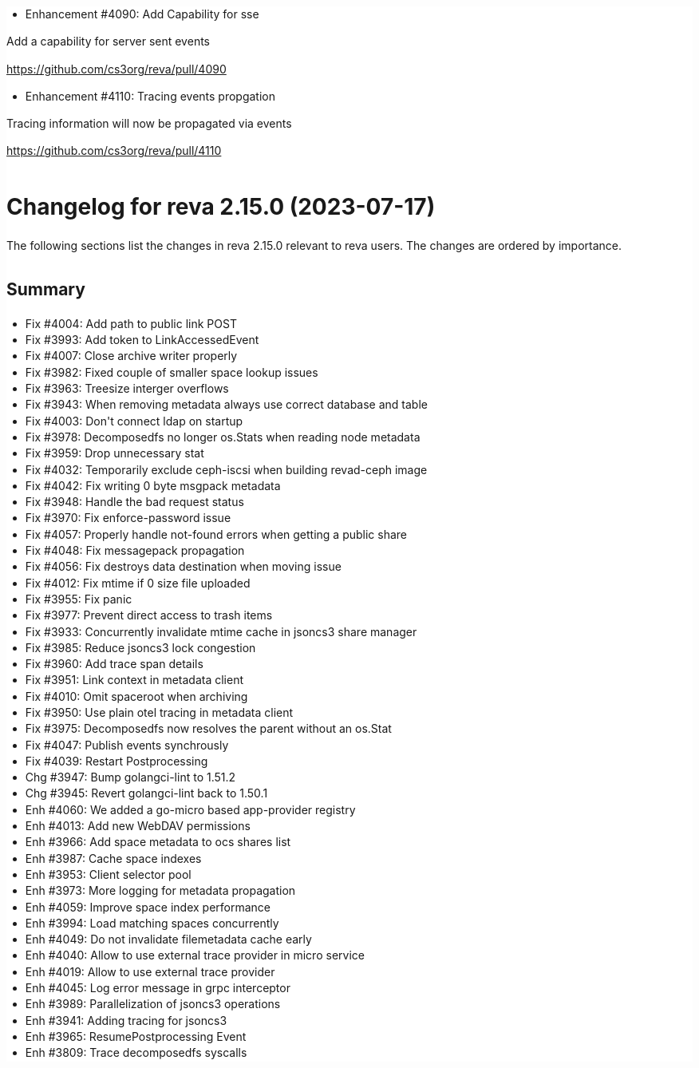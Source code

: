 *   Enhancement #4090: Add Capability for sse

   Add a capability for server sent events

   https://github.com/cs3org/reva/pull/4090

*   Enhancement #4110: Tracing events propgation

   Tracing information will now be propagated via events

   https://github.com/cs3org/reva/pull/4110

Changelog for reva 2.15.0 (2023-07-17)
=======================================

The following sections list the changes in reva 2.15.0 relevant to
reva users. The changes are ordered by importance.

Summary
-------

*   Fix #4004: Add path to public link POST
*   Fix #3993: Add token to LinkAccessedEvent
*   Fix #4007: Close archive writer properly
*   Fix #3982: Fixed couple of smaller space lookup issues
*   Fix #3963: Treesize interger overflows
*   Fix #3943: When removing metadata always use correct database and table
*   Fix #4003: Don't connect ldap on startup
*   Fix #3978: Decomposedfs no longer os.Stats when reading node metadata
*   Fix #3959: Drop unnecessary stat
*   Fix #4032: Temporarily exclude ceph-iscsi when building revad-ceph image
*   Fix #4042: Fix writing 0 byte msgpack metadata
*   Fix #3948: Handle the bad request status
*   Fix #3970: Fix enforce-password issue
*   Fix #4057: Properly handle not-found errors when getting a public share
*   Fix #4048: Fix messagepack propagation
*   Fix #4056: Fix destroys data destination when moving issue
*   Fix #4012: Fix mtime if 0 size file uploaded
*   Fix #3955: Fix panic
*   Fix #3977: Prevent direct access to trash items
*   Fix #3933: Concurrently invalidate mtime cache in jsoncs3 share manager
*   Fix #3985: Reduce jsoncs3 lock congestion
*   Fix #3960: Add trace span details
*   Fix #3951: Link context in metadata client
*   Fix #4010: Omit spaceroot when archiving
*   Fix #3950: Use plain otel tracing in metadata client
*   Fix #3975: Decomposedfs now resolves the parent without an os.Stat
*   Fix #4047: Publish events synchrously
*   Fix #4039: Restart Postprocessing
*   Chg #3947: Bump golangci-lint to 1.51.2
*   Chg #3945: Revert golangci-lint back to 1.50.1
*   Enh #4060: We added a go-micro based app-provider registry
*   Enh #4013: Add new WebDAV permissions
*   Enh #3966: Add space metadata to ocs shares list
*   Enh #3987: Cache space indexes
*   Enh #3953: Client selector pool
*   Enh #3973: More logging for metadata propagation
*   Enh #4059: Improve space index performance
*   Enh #3994: Load matching spaces concurrently
*   Enh #4049: Do not invalidate filemetadata cache early
*   Enh #4040: Allow to use external trace provider in micro service
*   Enh #4019: Allow to use external trace provider
*   Enh #4045: Log error message in grpc interceptor
*   Enh #3989: Parallelization of jsoncs3 operations
*   Enh #3941: Adding tracing for jsoncs3
*   Enh #3965: ResumePostprocessing Event
*   Enh #3809: Trace decomposedfs syscalls